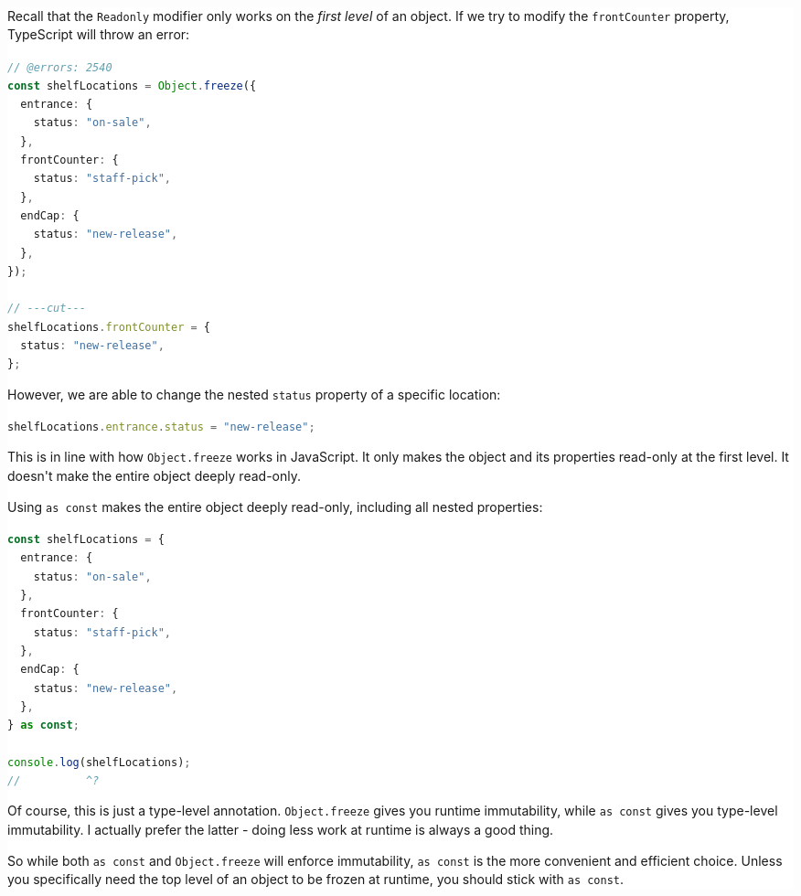 Recall that the `Readonly` modifier only works on the _first level_ of an object. If we try to modify the `frontCounter` property, TypeScript will throw an error:

```ts twoslash
// @errors: 2540
const shelfLocations = Object.freeze({
  entrance: {
    status: "on-sale",
  },
  frontCounter: {
    status: "staff-pick",
  },
  endCap: {
    status: "new-release",
  },
});

// ---cut---
shelfLocations.frontCounter = {
  status: "new-release",
};
```

However, we are able to change the nested `status` property of a specific location:

```typescript
shelfLocations.entrance.status = "new-release";
```

This is in line with how `Object.freeze` works in JavaScript. It only makes the object and its properties read-only at the first level. It doesn't make the entire object deeply read-only.

Using `as const` makes the entire object deeply read-only, including all nested properties:

```ts twoslash
const shelfLocations = {
  entrance: {
    status: "on-sale",
  },
  frontCounter: {
    status: "staff-pick",
  },
  endCap: {
    status: "new-release",
  },
} as const;

console.log(shelfLocations);
//          ^?
```

Of course, this is just a type-level annotation. `Object.freeze` gives you runtime immutability, while `as const` gives you type-level immutability. I actually prefer the latter - doing less work at runtime is always a good thing.

So while both `as const` and `Object.freeze` will enforce immutability, `as const` is the more convenient and efficient choice. Unless you specifically need the top level of an object to be frozen at runtime, you should stick with `as const`.
